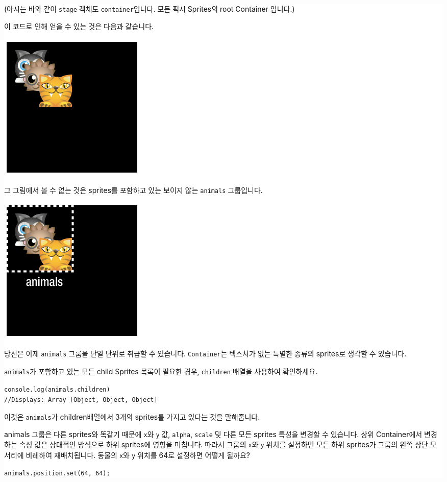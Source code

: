 (아시는 바와 같이 `stage` 객체도 `container`입니다. 모든 픽시 Sprites의 root Container 입니다.)

이 코드로 인해 얻을 수 있는 것은 다음과 같습니다. 

![Grouping sprites](/examples/images/screenshots/18.png)
 
그 그림에서 볼 수 없는 것은 sprites를 포함하고 있는 보이지 않는 `animals` 그룹입니다.

![Grouping sprites](/examples/images/screenshots/19.png)
 
당신은 이제 `animals` 그룹을 단일 단위로 취급할 수 있습니다. `Container`는 텍스쳐가 없는 특별한 종류의 sprites로 생각할 수 있습니다.

`animals`가 포함하고 있는 모든 child Sprites 목록이 필요한 경우, `children` 배열을 사용하여 확인하세요.

```
console.log(animals.children)
//Displays: Array [Object, Object, Object]
```

이것은 `animals`가 children배열에서 3개의 sprites를 가지고 있다는 것을 말해줍니다.

animals 그룹은 다른 sprites와 똑같기 때문에 `x`와 `y` 값, `alpha`, `scale` 및 다른 모든 sprites 특성을 변경할 수 있습니다. 상위 Container에서 변경하는 속성 값은 상대적인 방식으로 하위 sprites에 영향을 미칩니다. 따라서 그룹의 `x`와 `y` 위치를 설정하면 모든 하위 sprites가 그룹의 왼쪽 상단 모서리에 비례하여 재배치됩니다. 동물의 `x`와 `y` 위치를 64로 설정하면 어떻게 될까요?

```
animals.position.set(64, 64);
```
